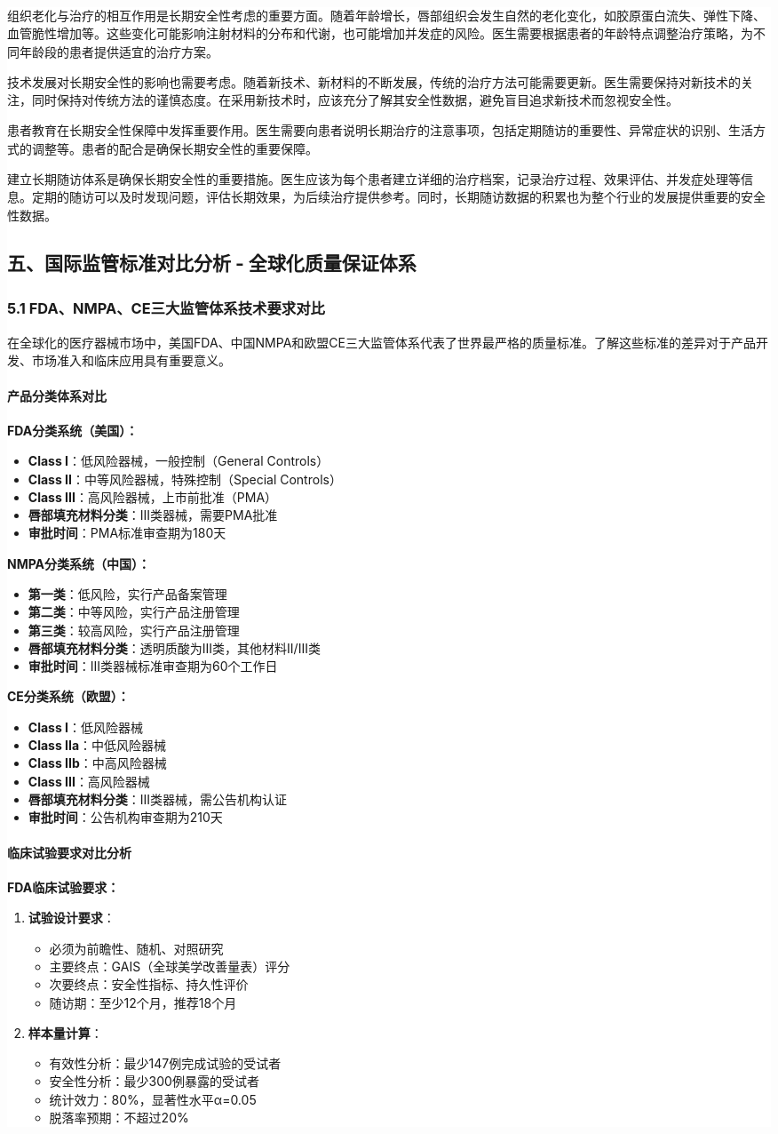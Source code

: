 组织老化与治疗的相互作用是长期安全性考虑的重要方面。随着年龄增长，唇部组织会发生自然的老化变化，如胶原蛋白流失、弹性下降、血管脆性增加等。这些变化可能影响注射材料的分布和代谢，也可能增加并发症的风险。医生需要根据患者的年龄特点调整治疗策略，为不同年龄段的患者提供适宜的治疗方案。

技术发展对长期安全性的影响也需要考虑。随着新技术、新材料的不断发展，传统的治疗方法可能需要更新。医生需要保持对新技术的关注，同时保持对传统方法的谨慎态度。在采用新技术时，应该充分了解其安全性数据，避免盲目追求新技术而忽视安全性。

患者教育在长期安全性保障中发挥重要作用。医生需要向患者说明长期治疗的注意事项，包括定期随访的重要性、异常症状的识别、生活方式的调整等。患者的配合是确保长期安全性的重要保障。

建立长期随访体系是确保长期安全性的重要措施。医生应该为每个患者建立详细的治疗档案，记录治疗过程、效果评估、并发症处理等信息。定期的随访可以及时发现问题，评估长期效果，为后续治疗提供参考。同时，长期随访数据的积累也为整个行业的发展提供重要的安全性数据。

## 五、国际监管标准对比分析 - 全球化质量保证体系

### 5.1 FDA、NMPA、CE三大监管体系技术要求对比

在全球化的医疗器械市场中，美国FDA、中国NMPA和欧盟CE三大监管体系代表了世界最严格的质量标准。了解这些标准的差异对于产品开发、市场准入和临床应用具有重要意义。

#### 产品分类体系对比

**FDA分类系统（美国）：**
- **Class I**：低风险器械，一般控制（General Controls）
- **Class II**：中等风险器械，特殊控制（Special Controls）
- **Class III**：高风险器械，上市前批准（PMA）
- **唇部填充材料分类**：III类器械，需要PMA批准
- **审批时间**：PMA标准审查期为180天

**NMPA分类系统（中国）：**
- **第一类**：低风险，实行产品备案管理
- **第二类**：中等风险，实行产品注册管理
- **第三类**：较高风险，实行产品注册管理
- **唇部填充材料分类**：透明质酸为III类，其他材料II/III类
- **审批时间**：III类器械标准审查期为60个工作日

**CE分类系统（欧盟）：**
- **Class I**：低风险器械
- **Class IIa**：中低风险器械
- **Class IIb**：中高风险器械
- **Class III**：高风险器械
- **唇部填充材料分类**：III类器械，需公告机构认证
- **审批时间**：公告机构审查期为210天

#### 临床试验要求对比分析

**FDA临床试验要求：**
1. **试验设计要求**：
   - 必须为前瞻性、随机、对照研究
   - 主要终点：GAIS（全球美学改善量表）评分
   - 次要终点：安全性指标、持久性评价
   - 随访期：至少12个月，推荐18个月

2. **样本量计算**：
   - 有效性分析：最少147例完成试验的受试者
   - 安全性分析：最少300例暴露的受试者
   - 统计效力：80%，显著性水平α=0.05
   - 脱落率预期：不超过20%
